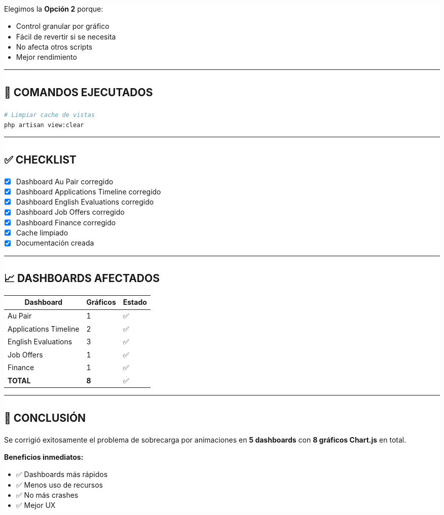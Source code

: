 Elegimos la **Opción 2** porque:
- Control granular por gráfico
- Fácil de revertir si se necesita
- No afecta otros scripts
- Mejor rendimiento

---

## 🔧 COMANDOS EJECUTADOS

```bash
# Limpiar cache de vistas
php artisan view:clear
```

---

## ✅ CHECKLIST

- [x] Dashboard Au Pair corregido
- [x] Dashboard Applications Timeline corregido
- [x] Dashboard English Evaluations corregido
- [x] Dashboard Job Offers corregido
- [x] Dashboard Finance corregido
- [x] Cache limpiado
- [x] Documentación creada

---

## 📈 DASHBOARDS AFECTADOS

| Dashboard | Gráficos | Estado |
|-----------|----------|--------|
| Au Pair | 1 | ✅ |
| Applications Timeline | 2 | ✅ |
| English Evaluations | 3 | ✅ |
| Job Offers | 1 | ✅ |
| Finance | 1 | ✅ |
| **TOTAL** | **8** | ✅ |

---

## 🎉 CONCLUSIÓN

Se corrigió exitosamente el problema de sobrecarga por animaciones en **5 dashboards** con **8 gráficos Chart.js** en total.

**Beneficios inmediatos:**
- ✅ Dashboards más rápidos
- ✅ Menos uso de recursos
- ✅ No más crashes
- ✅ Mejor UX
